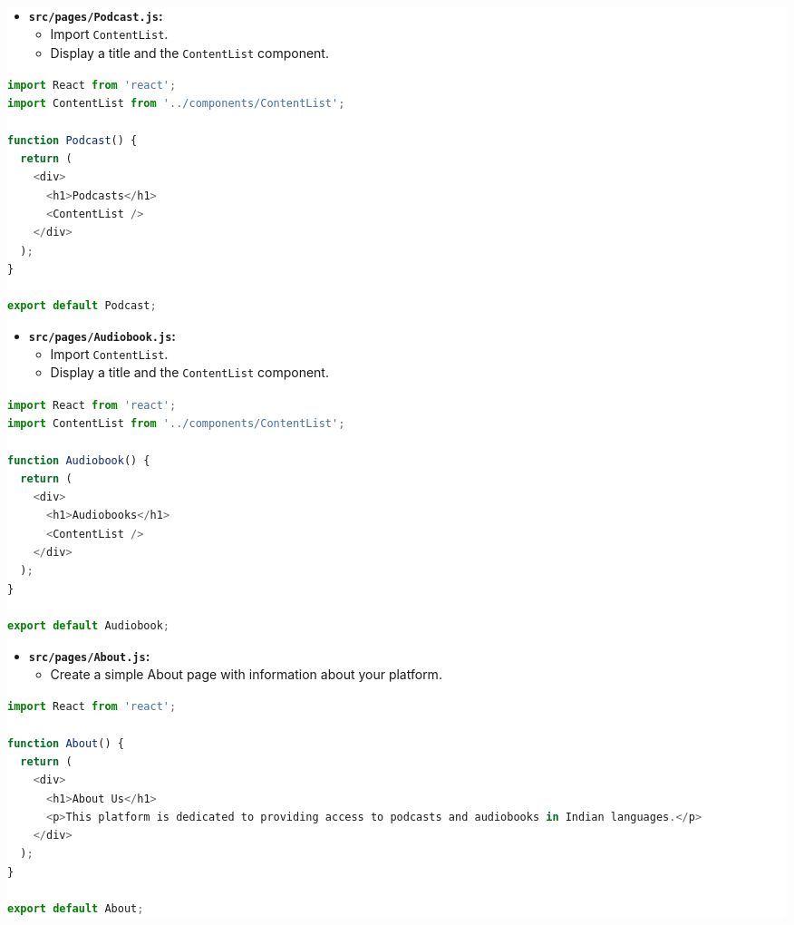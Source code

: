 - **`src/pages/Podcast.js`:**
   - Import `ContentList`.
   - Display a title and the `ContentList` component.

```javascript
import React from 'react';
import ContentList from '../components/ContentList';

function Podcast() {
  return (
    <div>
      <h1>Podcasts</h1>
      <ContentList />
    </div>
  );
}

export default Podcast;
```

- **`src/pages/Audiobook.js`:**
   - Import `ContentList`.
   - Display a title and the `ContentList` component.

```javascript
import React from 'react';
import ContentList from '../components/ContentList';

function Audiobook() {
  return (
    <div>
      <h1>Audiobooks</h1>
      <ContentList />
    </div>
  );
}

export default Audiobook;
```

- **`src/pages/About.js`:**
   - Create a simple About page with information about your platform.

```javascript
import React from 'react';

function About() {
  return (
    <div>
      <h1>About Us</h1>
      <p>This platform is dedicated to providing access to podcasts and audiobooks in Indian languages.</p>
    </div>
  );
}

export default About;
```
